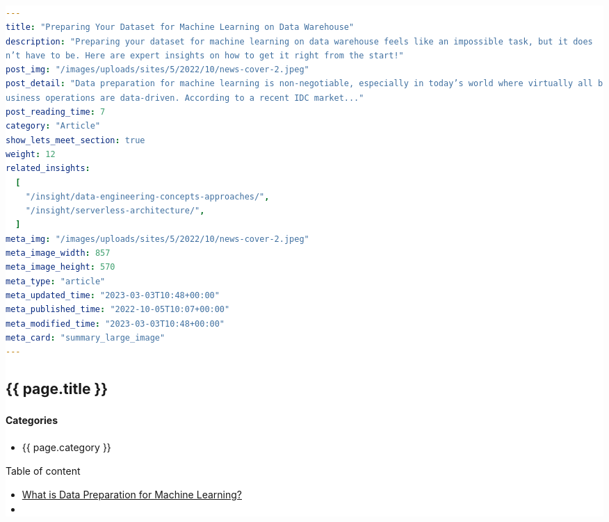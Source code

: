 ```yaml
---
title: "Preparing Your Dataset for Machine Learning on Data Warehouse"
description: "Preparing your dataset for machine learning on data warehouse feels like an impossible task, but it doesn’t have to be. Here are expert insights on how to get it right from the start!"
post_img: "/images/uploads/sites/5/2022/10/news-cover-2.jpeg"
post_detail: "Data preparation for machine learning is non-negotiable, especially in today’s world where virtually all business operations are data-driven. According to a recent IDC market..."
post_reading_time: 7
category: "Article"
show_lets_meet_section: true
weight: 12
related_insights:
  [
    "/insight/data-engineering-concepts-approaches/",
    "/insight/serverless-architecture/",
  ]
meta_img: "/images/uploads/sites/5/2022/10/news-cover-2.jpeg"
meta_image_width: 857
meta_image_height: 570
meta_type: "article"
meta_updated_time: "2023-03-03T10:48+00:00"
meta_published_time: "2022-10-05T10:07+00:00"
meta_modified_time: "2023-03-03T10:48+00:00"
meta_card: "summary_large_image"
---
```

<section class="post-body pb-3 pb-md-5">
  <div class="container">
    <div class="row justify-content-md-center justify-content-lg-start">
      <div class="col-lg-9 col-xl-8 mb-3 mb-md-0">
        <h1 class="txt-ttl-2 cl-black mb-4">
          {{ page.title }}
        </h1>
        <div class="row mb-5 d-none">
          <div class="col-4">
            <div class="b-quote">
              <h4 class="txt-ttl-4 cl-black mb-3">Categories</h4>
              <ul class="list-reset">
                <li>{{ page.category }}</li>
              </ul>
            </div>
          </div>
        </div>
        <nav class="side-nav mod-mob mb-3 py-4 d-lg-none">
          <div class="ss-pad">
            <div class="txt-ttl-5 cl-black mb-3">
              Table of content
            </div>
            <nav id="content-table" class="side-nav mod-simple">
              <ul class="nav nav-pills list-reset">
                <li class="nav-item">
                  <a
                    target="_self"
                    class="nav-link"
                    href="#data-preparation-for-machine-learning"
                    >What is Data Preparation for Machine Learning?</a
                  >
                </li>
                <li class="nav-item">
                  <a
                    target="_self"
                    class="nav-link"